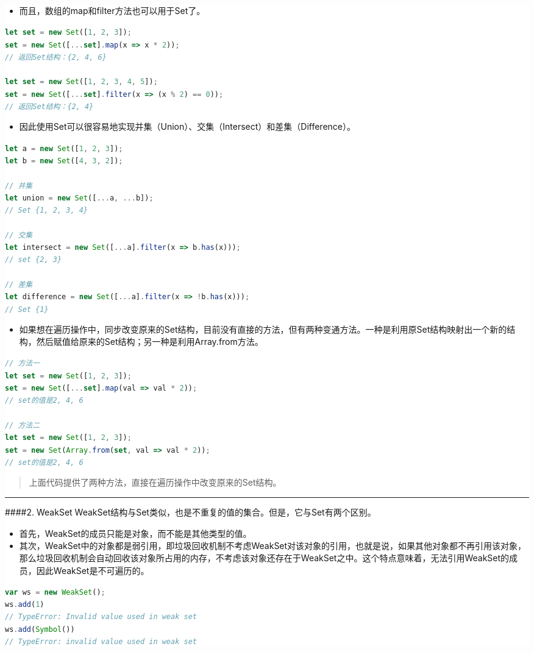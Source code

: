 - 而且，数组的map和filter方法也可以用于Set了。

``` javascript
let set = new Set([1, 2, 3]);
set = new Set([...set].map(x => x * 2));
// 返回Set结构：{2, 4, 6}

let set = new Set([1, 2, 3, 4, 5]);
set = new Set([...set].filter(x => (x % 2) == 0));
// 返回Set结构：{2, 4}
```

- 因此使用Set可以很容易地实现并集（Union）、交集（Intersect）和差集（Difference）。

``` javascript
let a = new Set([1, 2, 3]);
let b = new Set([4, 3, 2]);

// 并集
let union = new Set([...a, ...b]);
// Set {1, 2, 3, 4}

// 交集
let intersect = new Set([...a].filter(x => b.has(x)));
// set {2, 3}

// 差集
let difference = new Set([...a].filter(x => !b.has(x)));
// Set {1}
```

- 如果想在遍历操作中，同步改变原来的Set结构，目前没有直接的方法，但有两种变通方法。一种是利用原Set结构映射出一个新的结构，然后赋值给原来的Set结构；另一种是利用Array.from方法。

``` javascript
// 方法一
let set = new Set([1, 2, 3]);
set = new Set([...set].map(val => val * 2));
// set的值是2, 4, 6

// 方法二
let set = new Set([1, 2, 3]);
set = new Set(Array.from(set, val => val * 2));
// set的值是2, 4, 6
```

>上面代码提供了两种方法，直接在遍历操作中改变原来的Set结构。
***
####2. WeakSet
WeakSet结构与Set类似，也是不重复的值的集合。但是，它与Set有两个区别。

- 首先，WeakSet的成员只能是对象，而不能是其他类型的值。
- 其次，WeakSet中的对象都是弱引用，即垃圾回收机制不考虑WeakSet对该对象的引用，也就是说，如果其他对象都不再引用该对象，那么垃圾回收机制会自动回收该对象所占用的内存，不考虑该对象还存在于WeakSet之中。这个特点意味着，无法引用WeakSet的成员，因此WeakSet是不可遍历的。

``` javascript
var ws = new WeakSet();
ws.add(1)
// TypeError: Invalid value used in weak set
ws.add(Symbol())
// TypeError: invalid value used in weak set
```
